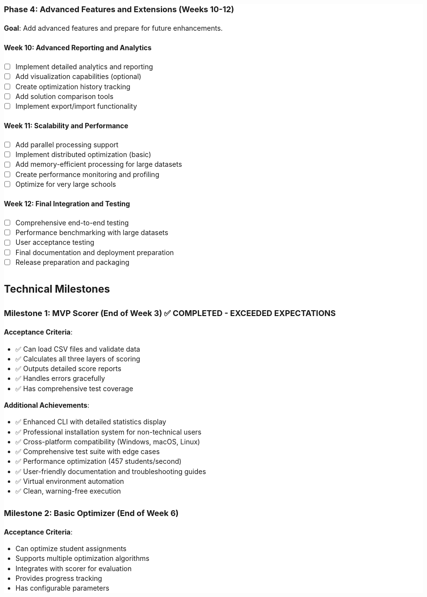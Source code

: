 ### Phase 4: Advanced Features and Extensions (Weeks 10-12)
**Goal**: Add advanced features and prepare for future enhancements.

#### Week 10: Advanced Reporting and Analytics
- [ ] Implement detailed analytics and reporting
- [ ] Add visualization capabilities (optional)
- [ ] Create optimization history tracking
- [ ] Add solution comparison tools
- [ ] Implement export/import functionality

#### Week 11: Scalability and Performance
- [ ] Add parallel processing support
- [ ] Implement distributed optimization (basic)
- [ ] Add memory-efficient processing for large datasets
- [ ] Create performance monitoring and profiling
- [ ] Optimize for very large schools

#### Week 12: Final Integration and Testing
- [ ] Comprehensive end-to-end testing
- [ ] Performance benchmarking with large datasets
- [ ] User acceptance testing
- [ ] Final documentation and deployment preparation
- [ ] Release preparation and packaging

## Technical Milestones

### Milestone 1: MVP Scorer (End of Week 3) ✅ COMPLETED - EXCEEDED EXPECTATIONS
**Acceptance Criteria**:
- ✅ Can load CSV files and validate data
- ✅ Calculates all three layers of scoring
- ✅ Outputs detailed score reports
- ✅ Handles errors gracefully
- ✅ Has comprehensive test coverage

**Additional Achievements**:
- ✅ Enhanced CLI with detailed statistics display
- ✅ Professional installation system for non-technical users
- ✅ Cross-platform compatibility (Windows, macOS, Linux)
- ✅ Comprehensive test suite with edge cases
- ✅ Performance optimization (457 students/second)
- ✅ User-friendly documentation and troubleshooting guides
- ✅ Virtual environment automation
- ✅ Clean, warning-free execution

### Milestone 2: Basic Optimizer (End of Week 6)
**Acceptance Criteria**:
- Can optimize student assignments
- Supports multiple optimization algorithms
- Integrates with scorer for evaluation
- Provides progress tracking
- Has configurable parameters
